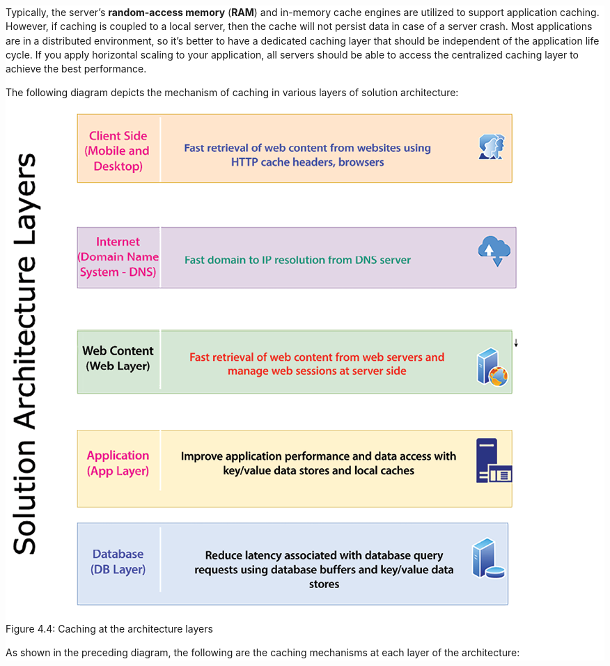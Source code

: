 Typically, the server’s **random-access memory** (**RAM**) and in-memory cache engines are utilized to support
application caching. However, if caching is coupled to a local server, then the cache will not persist data in case of a
server crash. Most applications are in a distributed environment, so it’s better to have a dedicated caching layer that
should be independent of the application life cycle. If you apply horizontal scaling to your application, all servers
should be able to access the centralized caching layer to achieve the best performance.

The following diagram depicts the mechanism of caching in various layers of solution architecture:

![](../assets/images/B21336_04_04.png)

Figure 4.4: Caching at the architecture layers

As shown in the preceding diagram, the following are the caching mechanisms at each layer of the architecture:

